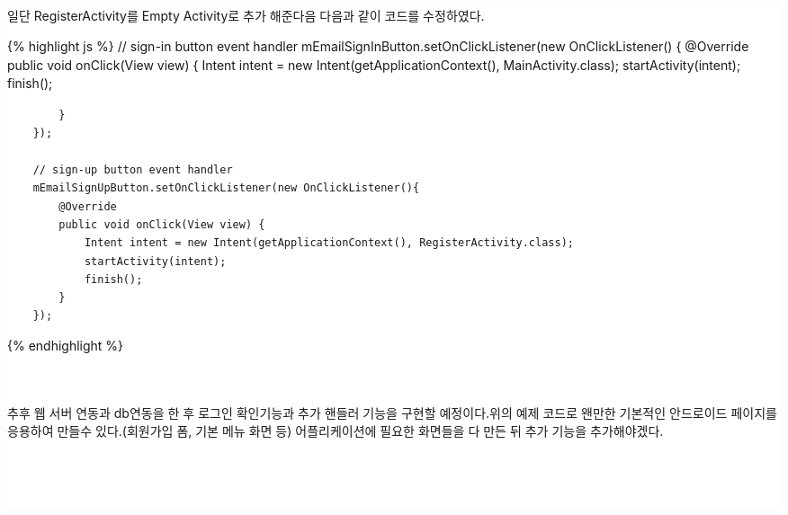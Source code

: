 일단 RegisterActivity를 Empty Activity로 추가 해준다음 다음과 같이 코드를 수정하였다.

{% highlight js %}
// sign-in button event handler
        mEmailSignInButton.setOnClickListener(new OnClickListener() {
            @Override
            public void onClick(View view) {
                Intent intent = new Intent(getApplicationContext(), MainActivity.class);
                startActivity(intent);
                finish();

            }
        });

        // sign-up button event handler
        mEmailSignUpButton.setOnClickListener(new OnClickListener(){
            @Override
            public void onClick(View view) {
                Intent intent = new Intent(getApplicationContext(), RegisterActivity.class);
                startActivity(intent);
                finish();
            }
        });

{% endhighlight %}

<br><br>
추후 웹 서버 연동과 db연동을 한 후 로그인 확인기능과 추가 핸들러 기능을 구현할 예정이다.위의 예제 코드로 왠만한 기본적인 안드로이드 페이지를 응용하여 만들수 있다.(회원가입 폼, 기본 메뉴 화면 등) 어플리케이션에 필요한 화면들을 다 만든 뒤 추가 기능을 추가해야겠다.

<br><br><br>
